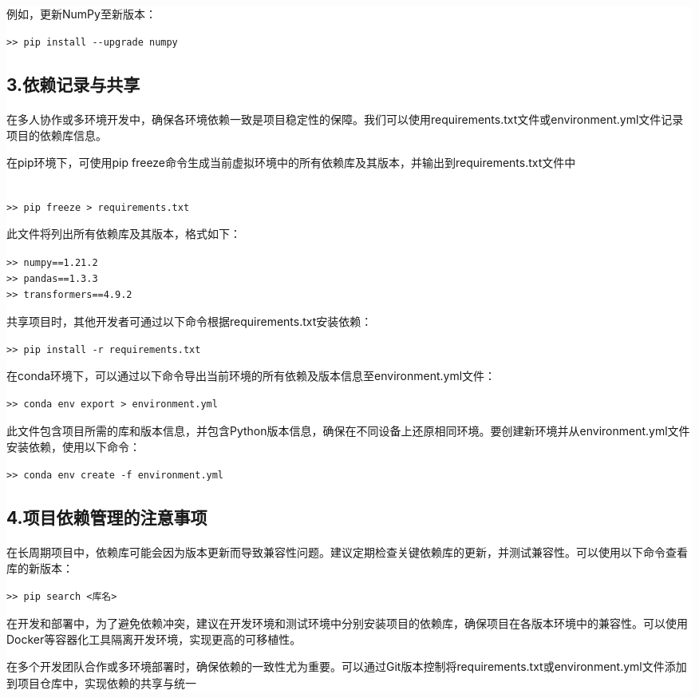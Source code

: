 例如，更新NumPy至新版本：

```
>> pip install --upgrade numpy
```
## 3.依赖记录与共享
在多人协作或多环境开发中，确保各环境依赖一致是项目稳定性的保障。我们可以使用requirements.txt文件或environment.yml文件记录项目的依赖库信息。


在pip环境下，可使用pip freeze命令生成当前虚拟环境中的所有依赖库及其版本，并输出到requirements.txt文件中

```

>> pip freeze > requirements.txt
```

此文件将列出所有依赖库及其版本，格式如下：

```
>> numpy==1.21.2
>> pandas==1.3.3
>> transformers==4.9.2
```
共享项目时，其他开发者可通过以下命令根据requirements.txt安装依赖：

```
>> pip install -r requirements.txt
```
在conda环境下，可以通过以下命令导出当前环境的所有依赖及版本信息至environment.yml文件：
```
>> conda env export > environment.yml
```

此文件包含项目所需的库和版本信息，并包含Python版本信息，确保在不同设备上还原相同环境。要创建新环境并从environment.yml文件安装依赖，使用以下命令：

```
>> conda env create -f environment.yml
```
## 4.项目依赖管理的注意事项

在长周期项目中，依赖库可能会因为版本更新而导致兼容性问题。建议定期检查关键依赖库的更新，并测试兼容性。可以使用以下命令查看库的新版本：


```
>> pip search <库名>
```
在开发和部署中，为了避免依赖冲突，建议在开发环境和测试环境中分别安装项目的依赖库，确保项目在各版本环境中的兼容性。可以使用Docker等容器化工具隔离开发环境，实现更高的可移植性。

在多个开发团队合作或多环境部署时，确保依赖的一致性尤为重要。可以通过Git版本控制将requirements.txt或environment.yml文件添加到项目仓库中，实现依赖的共享与统一








